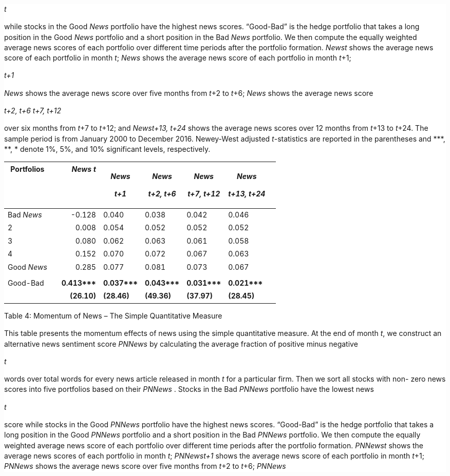 *t*

while stocks in the Good *News* portfolio have the highest news scores. “Good-Bad” is the hedge portfolio that takes a long position in the Good *News* portfolio and a short position in the Bad *News* portfolio. We then compute the equally weighted average news scores of each portfolio over different time periods after the portfolio formation. *Newst* shows the average news score of each portfolio in month *t*; *News* shows the average news score of each portfolio in month *t*+1; 

*t+1*

*News* shows the average news score over five months from *t*+2 to *t*+6; *News* shows the average news score 

*t+2, t+6 t+7, t+12*

over six months from *t*+7 to *t*+12; and *Newst+13, t+24* shows the average news scores over 12 months from *t*+13 to *t*+24. The  sample  period  is  from  January  2000  to  December  2016.  Newey-West  adjusted  *t*-statistics  are  reported  in  the parentheses and \*\*\*, \*\*, \* denote 1%, 5%, and 10% significant levels, respectively. 



|Portfolios ||*News t*|<p>*News*</p><p>*t+1*</p>|<p>*News*</p><p>*t+2, t+6*</p>|<p>*News*</p><p>*t+7, t+12*</p>|<p>*News*</p><p>*t+13, t+24*</p>||
| - | :- | -: | - | - | - | - | :- |
|Bad *News* ||-0.128  |0\.040  |0\.038  |0\.042  |0\.046  ||
|2 ||0\.008  |0\.054  |0\.052  |0\.052  |0\.052  ||
|3 ||0\.080  |0\.062  |0\.063  |0\.061  |0\.058  ||
|4 ||0\.152  |0\.070  |0\.072  |0\.067  |0\.063  ||
|Good *News* ||0\.285  |0\.077  |0\.081  |0\.073  |0\.067  ||
|||||||||
|Good-Bad ||**0.413\*\*\***|**0.037\*\*\***|**0.043\*\*\***|**0.031\*\*\***|**0.021\*\*\***||
|||**(26.10)** |**(28.46)** |**(49.36)** |**(37.97)** |**(28.45)** ||
Table 4: Momentum of News – The Simple Quantitative Measure 

This table presents the momentum effects of news using the simple quantitative measure. At the end of month *t*, we construct an alternative news sentiment score *PNNews* by calculating the average fraction of positive minus negative 

*t*

words over total words for every news article released in month *t* for a particular firm. Then we sort all stocks with non- zero news scores into five portfolios based on their *PNNews* . Stocks in the Bad *PNNews* portfolio have the lowest news 

*t*

score while stocks in the Good *PNNews* portfolio have the highest news scores. “Good-Bad” is the hedge portfolio that takes a long position in the Good *PNNews* portfolio and a short position in the Bad *PNNews* portfolio. We then compute the equally weighted average news score of each portfolio over different time periods after the portfolio formation. *PNNewst* shows the average news scores of each portfolio in month *t*; *PNNewst+1* shows the average news score of each portfolio in month *t*+1; *PNNews* shows the average news score over five months from *t*+2 to *t*+6; *PNNews*
